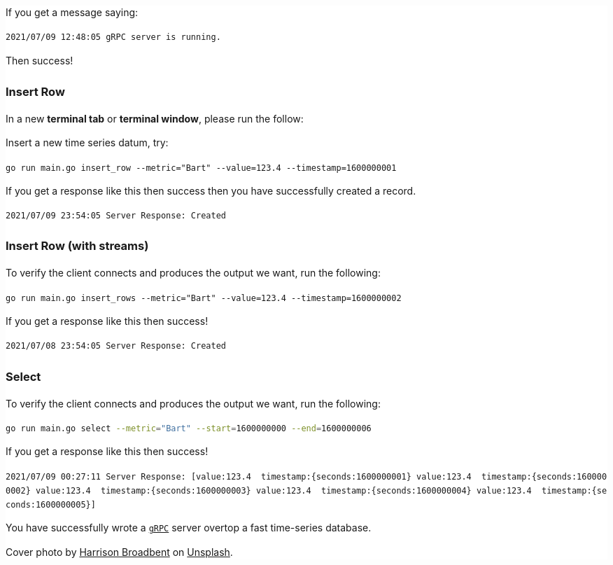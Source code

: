 If you get a message saying:

```
2021/07/09 12:48:05 gRPC server is running.
```

Then success!

### Insert Row
In a new **terminal tab** or **terminal window**, please run the follow:

Insert a new time series datum, try:

```
go run main.go insert_row --metric="Bart" --value=123.4 --timestamp=1600000001
```

If you get a response like this then success then you have successfully created a record.

```
2021/07/09 23:54:05 Server Response: Created
```

### Insert Row (with streams)
To verify the client connects and produces the output we want, run the following:

```
go run main.go insert_rows --metric="Bart" --value=123.4 --timestamp=1600000002
```

If you get a response like this then success!

```
2021/07/08 23:54:05 Server Response: Created
```

### Select
To verify the client connects and produces the output we want, run the following:

```bash
go run main.go select --metric="Bart" --start=1600000000 --end=1600000006
```

If you get a response like this then success!

```bash
2021/07/09 00:27:11 Server Response: [value:123.4  timestamp:{seconds:1600000001} value:123.4  timestamp:{seconds:1600000002} value:123.4  timestamp:{seconds:1600000003} value:123.4  timestamp:{seconds:1600000004} value:123.4  timestamp:{seconds:1600000005}]
```

You have successfully wrote a [`gRPC`](https://grpc.io) server overtop a fast time-series database.

Cover photo by [Harrison Broadbent](https://unsplash.com/@harrisonbroadbent) on [Unsplash](https://unsplash.com).
